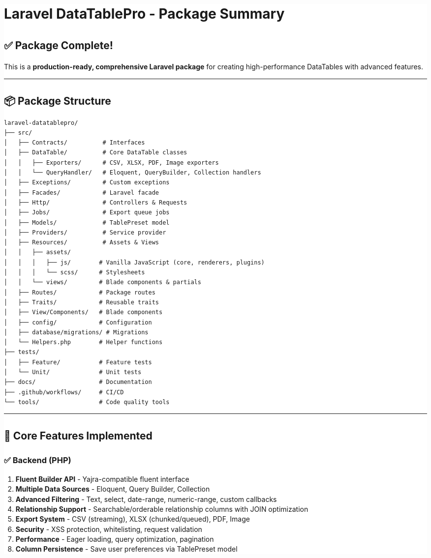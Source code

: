 # Laravel DataTablePro - Package Summary

## ✅ Package Complete!

This is a **production-ready, comprehensive Laravel package** for creating high-performance DataTables with advanced features.

---

## 📦 Package Structure

```
laravel-datatablepro/
├── src/
│   ├── Contracts/          # Interfaces
│   ├── DataTable/          # Core DataTable classes
│   │   ├── Exporters/      # CSV, XLSX, PDF, Image exporters
│   │   └── QueryHandler/   # Eloquent, QueryBuilder, Collection handlers
│   ├── Exceptions/         # Custom exceptions
│   ├── Facades/            # Laravel facade
│   ├── Http/               # Controllers & Requests
│   ├── Jobs/               # Export queue jobs
│   ├── Models/             # TablePreset model
│   ├── Providers/          # Service provider
│   ├── Resources/          # Assets & Views
│   │   ├── assets/
│   │   │   ├── js/        # Vanilla JavaScript (core, renderers, plugins)
│   │   │   └── scss/      # Stylesheets
│   │   └── views/         # Blade components & partials
│   ├── Routes/            # Package routes
│   ├── Traits/            # Reusable traits
│   ├── View/Components/   # Blade components
│   ├── config/            # Configuration
│   ├── database/migrations/ # Migrations
│   └── Helpers.php        # Helper functions
├── tests/
│   ├── Feature/           # Feature tests
│   └── Unit/              # Unit tests
├── docs/                  # Documentation
├── .github/workflows/     # CI/CD
└── tools/                 # Code quality tools
```

---

## 🎯 Core Features Implemented

### ✅ Backend (PHP)

1. **Fluent Builder API** - Yajra-compatible fluent interface
2. **Multiple Data Sources** - Eloquent, Query Builder, Collection
3. **Advanced Filtering** - Text, select, date-range, numeric-range, custom callbacks
4. **Relationship Support** - Searchable/orderable relationship columns with JOIN optimization
5. **Export System** - CSV (streaming), XLSX (chunked/queued), PDF, Image
6. **Security** - XSS protection, whitelisting, request validation
7. **Performance** - Eager loading, query optimization, pagination
8. **Column Persistence** - Save user preferences via TablePreset model
